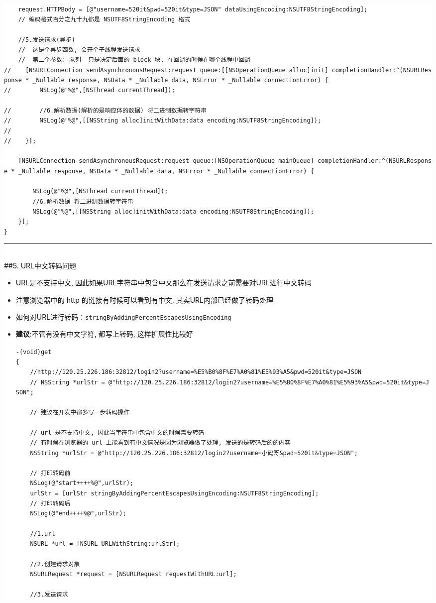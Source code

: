   ```objc
      request.HTTPBody = [@"username=520it&pwd=520it&type=JSON" dataUsingEncoding:NSUTF8StringEncoding];
      // 编码格式百分之九十九都是 NSUTF8StringEncoding 格式

      //5.发送请求(异步)
      //  这是个异步函数, 会开个子线程发送请求
      //  第二个参数: 队列  只是决定后面的 block 块, 在回调的时候在哪个线程中回调
  //    [NSURLConnection sendAsynchronousRequest:request queue:[[NSOperationQueue alloc]init] completionHandler:^(NSURLResponse * _Nullable response, NSData * _Nullable data, NSError * _Nullable connectionError) {   
  //        NSLog(@"%@",[NSThread currentThread]);

  //        //6.解析数据(解析的是响应体的数据) 将二进制数据转字符串
  //        NSLog(@"%@",[[NSString alloc]initWithData:data encoding:NSUTF8StringEncoding]);
  //        
  //    }];

      [NSURLConnection sendAsynchronousRequest:request queue:[NSOperationQueue mainQueue] completionHandler:^(NSURLResponse * _Nullable response, NSData * _Nullable data, NSError * _Nullable connectionError) {

          NSLog(@"%@",[NSThread currentThread]);
          //6.解析数据 将二进制数据转字符串
          NSLog(@"%@",[[NSString alloc]initWithData:data encoding:NSUTF8StringEncoding]); 
      }];
  }
  ```


---
<br/>
##5. URL中文转码问题

- URL是不支持中文, 因此如果URL字符串中包含中文那么在发送请求之前需要对URL进行中文转码
- 注意浏览器中的 http 的链接有时候可以看到有中文, 其实URL内部已经做了转码处理
- 如何对URL进行转码：`stringByAddingPercentEscapesUsingEncoding`

- **建议**:不管有没有中文字符, 都写上转码, 这样扩展性比较好

  ```objc
  -(void)get
  {
      //http://120.25.226.186:32812/login2?username=%E5%B0%8F%E7%A0%81%E5%93%A5&pwd=520it&type=JSON
      // NSString *urlStr = @"http://120.25.226.186:32812/login2?username=%E5%B0%8F%E7%A0%81%E5%93%A5&pwd=520it&type=JSON";

      // 建议在开发中都多写一步转码操作

      // url 是不支持中文, 因此当字符串中包含中文的时候需要转码
      // 有时候在浏览器的 url 上能看到有中文情况是因为浏览器做了处理, 发送的是转码后的的内容
      NSString *urlStr = @"http://120.25.226.186:32812/login2?username=小码哥&pwd=520it&type=JSON";

      // 打印转码前
      NSLog(@"start++++%@",urlStr);
      urlStr = [urlStr stringByAddingPercentEscapesUsingEncoding:NSUTF8StringEncoding];
      // 打印转码后
      NSLog(@"end++++%@",urlStr);

      //1.url
      NSURL *url = [NSURL URLWithString:urlStr];

      //2.创建请求对象
      NSURLRequest *request = [NSURLRequest requestWithURL:url];

      //3.发送请求
  ```